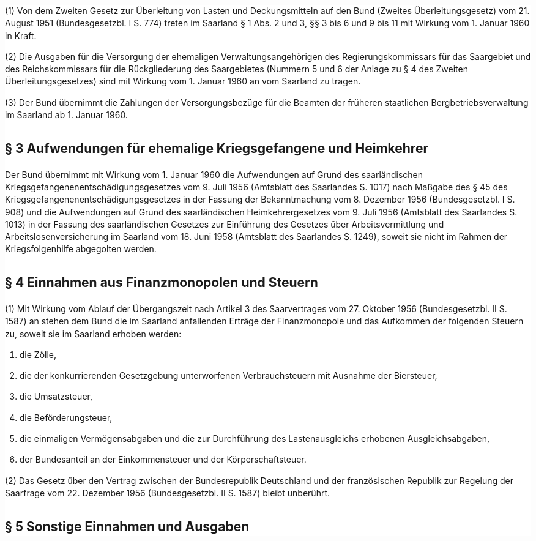 (1) Von dem Zweiten Gesetz zur Überleitung von Lasten und Deckungsmitteln auf den Bund (Zweites Überleitungsgesetz) vom 21. August 1951 (Bundesgesetzbl. I S. 774) treten im Saarland § 1 Abs. 2 und 3, §§ 3 bis 6 und 9 bis 11 mit Wirkung vom 1. Januar 1960 in Kraft.

(2) Die Ausgaben für die Versorgung der ehemaligen Verwaltungsangehörigen des Regierungskommissars für das Saargebiet und des Reichskommissars für die Rückgliederung des Saargebietes (Nummern 5 und 6 der Anlage zu § 4 des Zweiten Überleitungsgesetzes) sind mit Wirkung vom 1. Januar 1960 an vom Saarland zu tragen.

(3) Der Bund übernimmt die Zahlungen der Versorgungsbezüge für die Beamten der früheren staatlichen Bergbetriebsverwaltung im Saarland ab 1. Januar 1960.


## § 3 Aufwendungen für ehemalige Kriegsgefangene und Heimkehrer

Der Bund übernimmt mit Wirkung vom 1. Januar 1960 die Aufwendungen auf Grund des saarländischen Kriegsgefangenenentschädigungsgesetzes vom 9. Juli 1956 (Amtsblatt des Saarlandes S. 1017) nach Maßgabe des § 45 des Kriegsgefangenenentschädigungsgesetzes in der Fassung der Bekanntmachung vom 8. Dezember 1956 (Bundesgesetzbl. I S. 908) und die Aufwendungen auf Grund des saarländischen Heimkehrergesetzes vom 9. Juli 1956 (Amtsblatt des Saarlandes S. 1013) in der Fassung des saarländischen Gesetzes zur Einführung des Gesetzes über Arbeitsvermittlung und Arbeitslosenversicherung im Saarland vom 18. Juni 1958 (Amtsblatt des Saarlandes S. 1249), soweit sie nicht im Rahmen der Kriegsfolgenhilfe abgegolten werden.


## § 4 Einnahmen aus Finanzmonopolen und Steuern

(1) Mit Wirkung vom Ablauf der Übergangszeit nach Artikel 3 des Saarvertrages vom 27. Oktober 1956 (Bundesgesetzbl. II S. 1587) an stehen dem Bund die im Saarland anfallenden Erträge der Finanzmonopole und das Aufkommen der folgenden Steuern zu, soweit sie im Saarland erhoben werden:

1.  die Zölle,


2.  die der konkurrierenden Gesetzgebung unterworfenen Verbrauchsteuern mit Ausnahme der Biersteuer,


3.  die Umsatzsteuer,


4.  die Beförderungsteuer,


5.  die einmaligen Vermögensabgaben und die zur Durchführung des Lastenausgleichs erhobenen Ausgleichsabgaben,


6.  der Bundesanteil an der Einkommensteuer und der Körperschaftsteuer.




(2) Das Gesetz über den Vertrag zwischen der Bundesrepublik Deutschland und der französischen Republik zur Regelung der Saarfrage vom 22. Dezember 1956 (Bundesgesetzbl. II S. 1587) bleibt unberührt.


## § 5 Sonstige Einnahmen und Ausgaben
